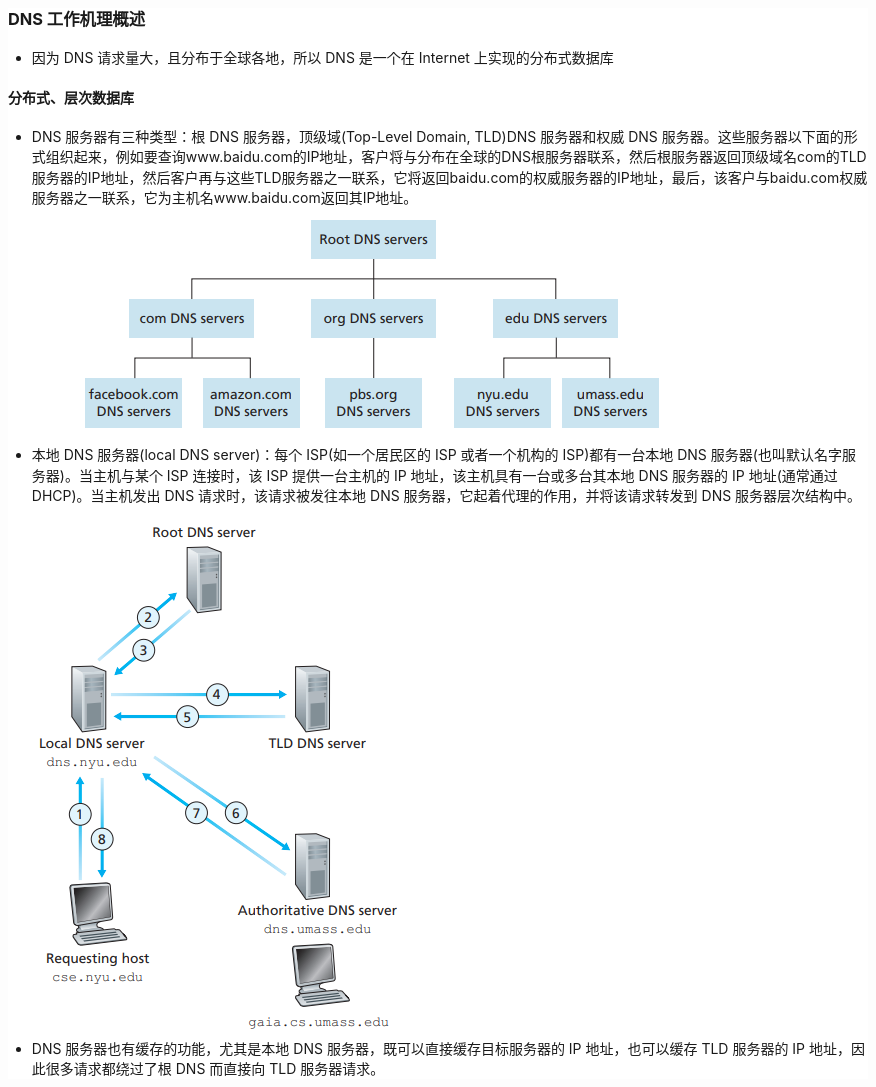 ### DNS 工作机理概述

- 因为 DNS 请求量大，且分布于全球各地，所以 DNS 是一个在 Internet 上实现的分布式数据库

#### 分布式、层次数据库

- DNS 服务器有三种类型：根 DNS 服务器，顶级域(Top-Level Domain, TLD)DNS 服务器和权威 DNS 服务器。这些服务器以下面的形式组织起来，例如要查询www.baidu.com的IP地址，客户将与分布在全球的DNS根服务器联系，然后根服务器返回顶级域名com的TLD服务器的IP地址，然后客户再与这些TLD服务器之一联系，它将返回baidu.com的权威服务器的IP地址，最后，该客户与baidu.com权威服务器之一联系，它为主机名www.baidu.com返回其IP地址。
  ![Pasted image 20230612152722.png](<./images/Chapter2-Application-Layer/Pasted image 20230612152722.png>)
- 本地 DNS 服务器(local DNS server)：每个 ISP(如一个居民区的 ISP 或者一个机构的 ISP)都有一台本地 DNS 服务器(也叫默认名字服务器)。当主机与某个 ISP 连接时，该 ISP 提供一台主机的 IP 地址，该主机具有一台或多台其本地 DNS 服务器的 IP 地址(通常通过 DHCP)。当主机发出 DNS 请求时，该请求被发往本地 DNS 服务器，它起着代理的作用，并将该请求转发到 DNS 服务器层次结构中。
  ![Pasted image 20230612154949.png](<./images/Chapter2-Application-Layer/Pasted image 20230612154949.png>)
- DNS 服务器也有缓存的功能，尤其是本地 DNS 服务器，既可以直接缓存目标服务器的 IP 地址，也可以缓存 TLD 服务器的 IP 地址，因此很多请求都绕过了根 DNS 而直接向 TLD 服务器请求。
